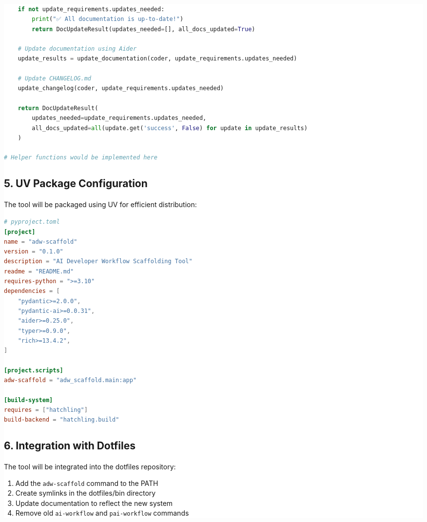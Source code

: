 ```python
    if not update_requirements.updates_needed:
        print("✅ All documentation is up-to-date!")
        return DocUpdateResult(updates_needed=[], all_docs_updated=True)

    # Update documentation using Aider
    update_results = update_documentation(coder, update_requirements.updates_needed)

    # Update CHANGELOG.md
    update_changelog(coder, update_requirements.updates_needed)

    return DocUpdateResult(
        updates_needed=update_requirements.updates_needed,
        all_docs_updated=all(update.get('success', False) for update in update_results)
    )

# Helper functions would be implemented here
```

## 5. UV Package Configuration

The tool will be packaged using UV for efficient distribution:

```toml
# pyproject.toml
[project]
name = "adw-scaffold"
version = "0.1.0"
description = "AI Developer Workflow Scaffolding Tool"
readme = "README.md"
requires-python = ">=3.10"
dependencies = [
    "pydantic>=2.0.0",
    "pydantic-ai>=0.0.31",
    "aider>=0.25.0",
    "typer>=0.9.0",
    "rich>=13.4.2",
]

[project.scripts]
adw-scaffold = "adw_scaffold.main:app"

[build-system]
requires = ["hatchling"]
build-backend = "hatchling.build"
```

## 6. Integration with Dotfiles

The tool will be integrated into the dotfiles repository:

1. Add the `adw-scaffold` command to the PATH
2. Create symlinks in the dotfiles/bin directory
3. Update documentation to reflect the new system
4. Remove old `ai-workflow` and `pai-workflow` commands
